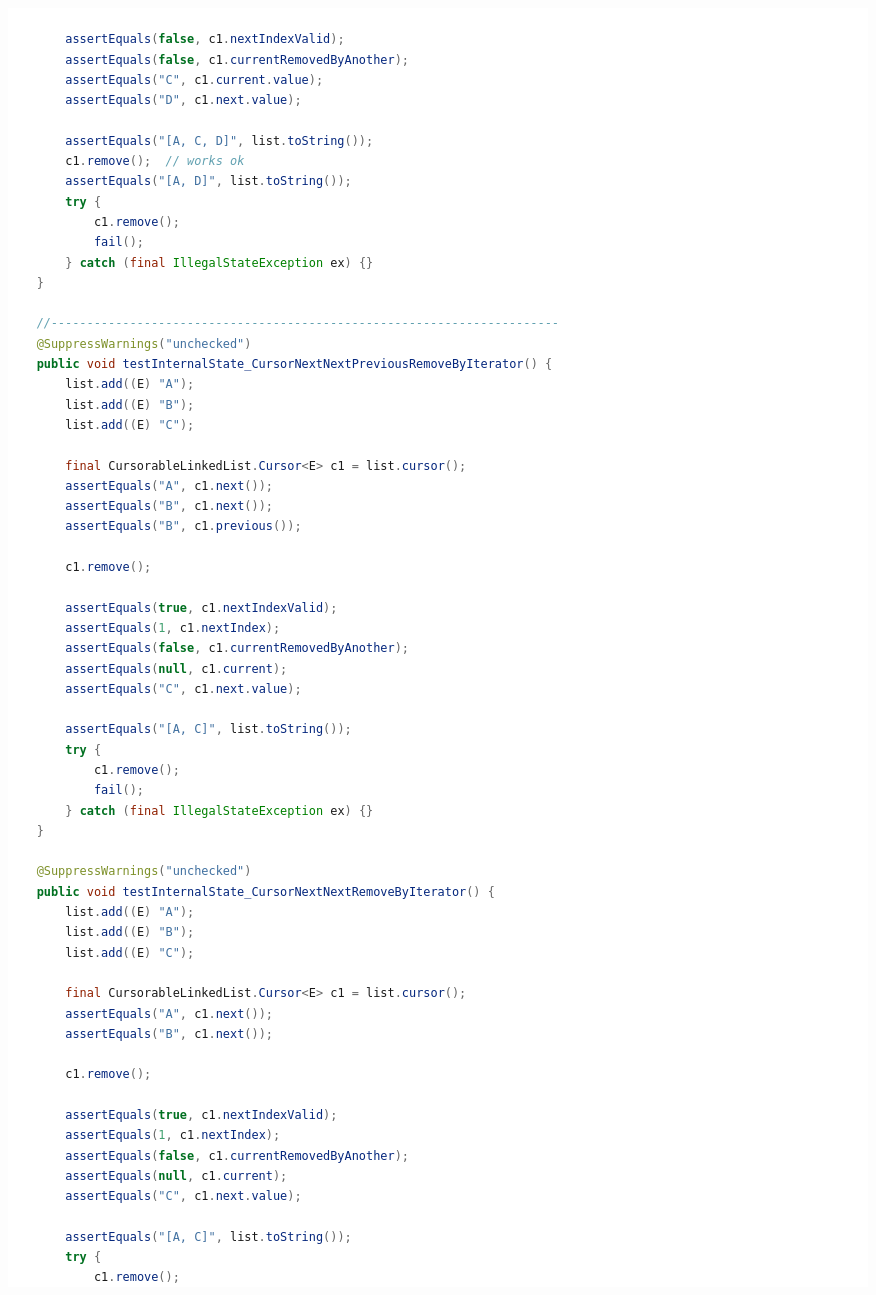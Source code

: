 ```java

        assertEquals(false, c1.nextIndexValid);
        assertEquals(false, c1.currentRemovedByAnother);
        assertEquals("C", c1.current.value);
        assertEquals("D", c1.next.value);

        assertEquals("[A, C, D]", list.toString());
        c1.remove();  // works ok
        assertEquals("[A, D]", list.toString());
        try {
            c1.remove();
            fail();
        } catch (final IllegalStateException ex) {}
    }

    //-----------------------------------------------------------------------
    @SuppressWarnings("unchecked")
    public void testInternalState_CursorNextNextPreviousRemoveByIterator() {
        list.add((E) "A");
        list.add((E) "B");
        list.add((E) "C");

        final CursorableLinkedList.Cursor<E> c1 = list.cursor();
        assertEquals("A", c1.next());
        assertEquals("B", c1.next());
        assertEquals("B", c1.previous());

        c1.remove();

        assertEquals(true, c1.nextIndexValid);
        assertEquals(1, c1.nextIndex);
        assertEquals(false, c1.currentRemovedByAnother);
        assertEquals(null, c1.current);
        assertEquals("C", c1.next.value);

        assertEquals("[A, C]", list.toString());
        try {
            c1.remove();
            fail();
        } catch (final IllegalStateException ex) {}
    }

    @SuppressWarnings("unchecked")
    public void testInternalState_CursorNextNextRemoveByIterator() {
        list.add((E) "A");
        list.add((E) "B");
        list.add((E) "C");

        final CursorableLinkedList.Cursor<E> c1 = list.cursor();
        assertEquals("A", c1.next());
        assertEquals("B", c1.next());

        c1.remove();

        assertEquals(true, c1.nextIndexValid);
        assertEquals(1, c1.nextIndex);
        assertEquals(false, c1.currentRemovedByAnother);
        assertEquals(null, c1.current);
        assertEquals("C", c1.next.value);

        assertEquals("[A, C]", list.toString());
        try {
            c1.remove();
```